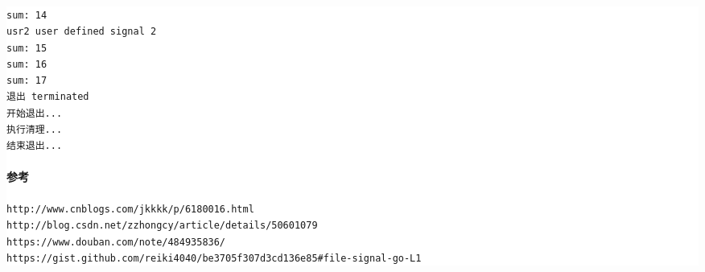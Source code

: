 ```
sum: 14
usr2 user defined signal 2
sum: 15
sum: 16
sum: 17
退出 terminated
开始退出...
执行清理...
结束退出...
```

#### 参考

```
http://www.cnblogs.com/jkkkk/p/6180016.html
http://blog.csdn.net/zzhongcy/article/details/50601079
https://www.douban.com/note/484935836/
https://gist.github.com/reiki4040/be3705f307d3cd136e85#file-signal-go-L1
```